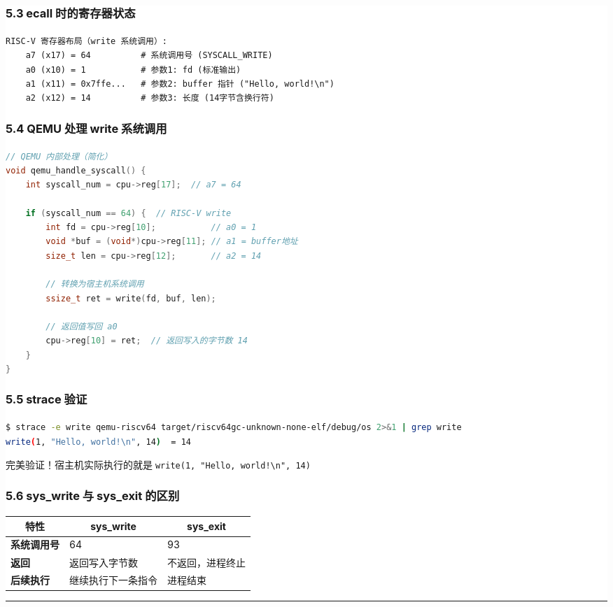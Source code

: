 ```
```

### 5.3 ecall 时的寄存器状态

```
RISC-V 寄存器布局（write 系统调用）:
    a7 (x17) = 64          # 系统调用号 (SYSCALL_WRITE)
    a0 (x10) = 1           # 参数1: fd (标准输出)
    a1 (x11) = 0x7ffe...   # 参数2: buffer 指针 ("Hello, world!\n")
    a2 (x12) = 14          # 参数3: 长度 (14字节含换行符)
```

### 5.4 QEMU 处理 write 系统调用

```c
// QEMU 内部处理（简化）
void qemu_handle_syscall() {
    int syscall_num = cpu->reg[17];  // a7 = 64

    if (syscall_num == 64) {  // RISC-V write
        int fd = cpu->reg[10];           // a0 = 1
        void *buf = (void*)cpu->reg[11]; // a1 = buffer地址
        size_t len = cpu->reg[12];       // a2 = 14

        // 转换为宿主机系统调用
        ssize_t ret = write(fd, buf, len);

        // 返回值写回 a0
        cpu->reg[10] = ret;  // 返回写入的字节数 14
    }
}
```

### 5.5 strace 验证

```bash
$ strace -e write qemu-riscv64 target/riscv64gc-unknown-none-elf/debug/os 2>&1 | grep write
write(1, "Hello, world!\n", 14)  = 14
```

完美验证！宿主机实际执行的就是 `write(1, "Hello, world!\n", 14)`

### 5.6 sys_write 与 sys_exit 的区别

| 特性 | sys_write | sys_exit |
|------|-----------|----------|
| **系统调用号** | 64 | 93 |
| **返回** | 返回写入字节数 | 不返回，进程终止 |
| **后续执行** | 继续执行下一条指令 | 进程结束 |

---
